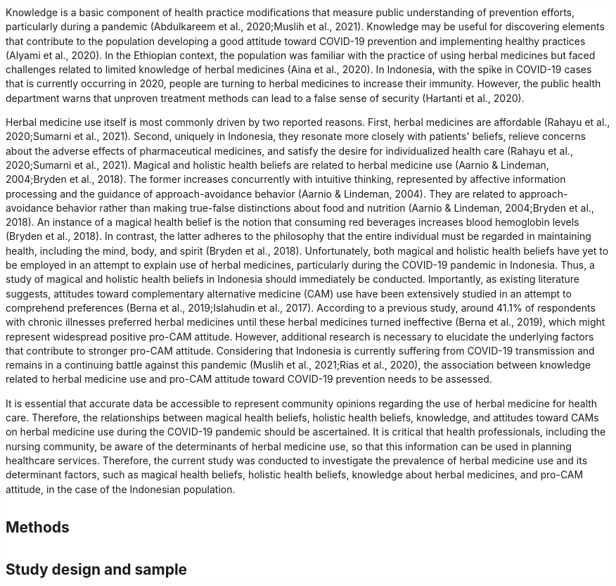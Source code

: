 Knowledge is a basic component of health practice modifications that measure public understanding of prevention efforts, particularly during a pandemic (Abdulkareem et al., 2020;Muslih et al., 2021). Knowledge may be useful for discovering elements that contribute to the population developing a good attitude toward COVID-19 prevention and implementing healthy practices (Alyami et al., 2020). In the Ethiopian context, the population was familiar with the practice of using herbal medicines but faced challenges related to limited knowledge of herbal medicines (Aina et al., 2020). In Indonesia, with the spike in COVID-19 cases that is currently occurring in 2020, people are turning to herbal medicines to increase their immunity. However, the public health department warns that unproven treatment methods can lead to a false sense of security (Hartanti et al., 2020).

Herbal medicine use itself is most commonly driven by two reported reasons. First, herbal medicines are affordable (Rahayu et al., 2020;Sumarni et al., 2021). Second, uniquely in Indonesia, they resonate more closely with patients' beliefs, relieve concerns about the adverse effects of pharmaceutical medicines, and satisfy the desire for individualized health care (Rahayu et al., 2020;Sumarni et al., 2021). Magical and holistic health beliefs are related to herbal medicine use (Aarnio & Lindeman, 2004;Bryden et al., 2018). The former increases concurrently with intuitive thinking, represented by affective information processing and the guidance of approach-avoidance behavior (Aarnio & Lindeman, 2004). They are related to approach-avoidance behavior rather than making true-false distinctions about food and nutrition (Aarnio & Lindeman, 2004;Bryden et al., 2018). An instance of a magical health belief is the notion that consuming red beverages increases blood hemoglobin levels (Bryden et al., 2018). In contrast, the latter adheres to the philosophy that the entire individual must be regarded in maintaining health, including the mind, body, and spirit (Bryden et al., 2018). Unfortunately, both magical and holistic health beliefs have yet to be employed in an attempt to explain use of herbal medicines, particularly during the COVID-19 pandemic in Indonesia. Thus, a study of magical and holistic health beliefs in Indonesia should immediately be conducted. Importantly, as existing literature suggests, attitudes toward complementary alternative medicine (CAM) use have been extensively studied in an attempt to comprehend preferences (Berna et al., 2019;Islahudin et al., 2017). According to a previous study, around 41.1% of respondents with chronic illnesses preferred herbal medicines until these herbal medicines turned ineffective (Berna et al., 2019), which might represent widespread positive pro-CAM attitude. However, additional research is necessary to elucidate the underlying factors that contribute to stronger pro-CAM attitude. Considering that Indonesia is currently suffering from COVID-19 transmission and remains in a continuing battle against this pandemic (Muslih et al., 2021;Rias et al., 2020), the association between knowledge related to herbal medicine use and pro-CAM attitude toward COVID-19 prevention needs to be assessed.

It is essential that accurate data be accessible to represent community opinions regarding the use of herbal medicine for health care. Therefore, the relationships between magical health beliefs, holistic health beliefs, knowledge, and attitudes toward CAMs on herbal medicine use during the COVID-19 pandemic should be ascertained. It is critical that health professionals, including the nursing community, be aware of the determinants of herbal medicine use, so that this information can be used in planning healthcare services. Therefore, the current study was conducted to investigate the prevalence of herbal medicine use and its determinant factors, such as magical health beliefs, holistic health beliefs, knowledge about herbal medicines, and pro-CAM attitude, in the case of the Indonesian population.


## Methods


## Study design and sample
